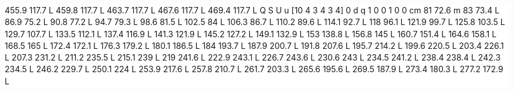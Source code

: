 455.9 117.7 L
459.8 117.7 L
463.7 117.7 L
467.6 117.7 L
469.4 117.7 L
Q
S
U
u
[10 4 3 4 3 4] 0 d
q
1 0 0 1 0 0 cm
81 72.6 m
83 73.4 L
86.9 75.2 L
90.8 77.2 L
94.7 79.3 L
98.6 81.5 L
102.5 84 L
106.3 86.7 L
110.2 89.6 L
114.1 92.7 L
118 96.1 L
121.9 99.7 L
125.8 103.5 L
129.7 107.7 L
133.5 112.1 L
137.4 116.9 L
141.3 121.9 L
145.2 127.2 L
149.1 132.9 L
153 138.8 L
156.8 145 L
160.7 151.4 L
164.6 158.1 L
168.5 165 L
172.4 172.1 L
176.3 179.2 L
180.1 186.5 L
184 193.7 L
187.9 200.7 L
191.8 207.6 L
195.7 214.2 L
199.6 220.5 L
203.4 226.1 L
207.3 231.2 L
211.2 235.5 L
215.1 239 L
219 241.6 L
222.9 243.1 L
226.7 243.6 L
230.6 243 L
234.5 241.2 L
238.4 238.4 L
242.3 234.5 L
246.2 229.7 L
250.1 224 L
253.9 217.6 L
257.8 210.7 L
261.7 203.3 L
265.6 195.6 L
269.5 187.9 L
273.4 180.3 L
277.2 172.9 L